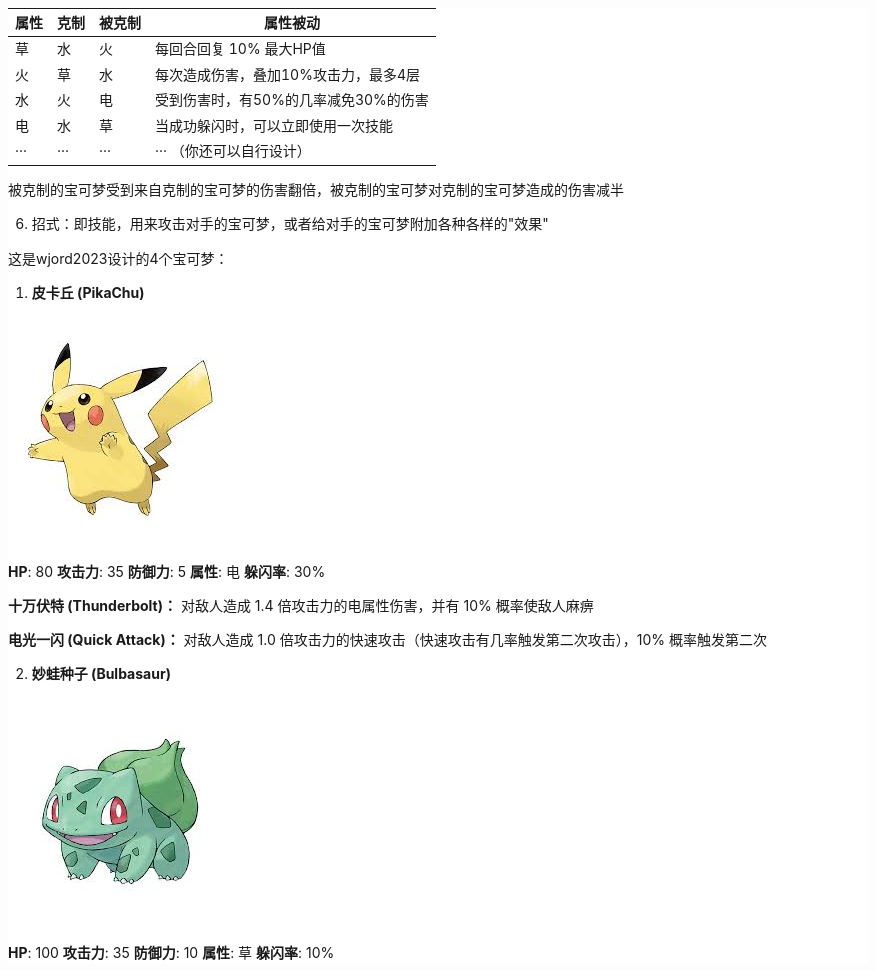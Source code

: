 | 属性 | 克制 | 被克制 | 属性被动                             |
| ---- | ---- | ------ | ------------------------------------ |
| 草   | 水   | 火     | 每回合回复 10% 最大HP值              |
| 火   | 草   | 水     | 每次造成伤害，叠加10%攻击力，最多4层 |
| 水   | 火   | 电     | 受到伤害时，有50%的几率减免30%的伤害 |
| 电   | 水   | 草     | 当成功躲闪时，可以立即使用一次技能   |
| ···  | ···  | ···    | ··· （你还可以自行设计）             |

被克制的宝可梦受到来自克制的宝可梦的伤害翻倍，被克制的宝可梦对克制的宝可梦造成的伤害减半

6. 招式：即技能，用来攻击对手的宝可梦，或者给对手的宝可梦附加各种各样的"效果"

这是wjord2023设计的4个宝可梦：

1. **皮卡丘 (PikaChu)**

![皮卡丘](./阶段1.assets/BE1707F2-C858-4085-8A9C-1C282825D0D1.jpeg)

**HP**: 80 **攻击力**: 35 **防御力**: 5 **属性**: 电 **躲闪率**: 30%

**十万伏特 (Thunderbolt)：** 对敌人造成 1.4 倍攻击力的电属性伤害，并有 10% 概率使敌人麻痹

**电光一闪 (Quick Attack)：** 对敌人造成 1.0 倍攻击力的快速攻击（快速攻击有几率触发第二次攻击），10% 概率触发第二次

2. **妙蛙种子 (Bulbasaur)**

![妙蛙种子](./阶段1.assets/3A370008-CF12-4404-B088-634C466404AA.jpeg)

**HP**: 100 **攻击力**: 35 **防御力**: 10 **属性**: 草 **躲闪率**: 10%

